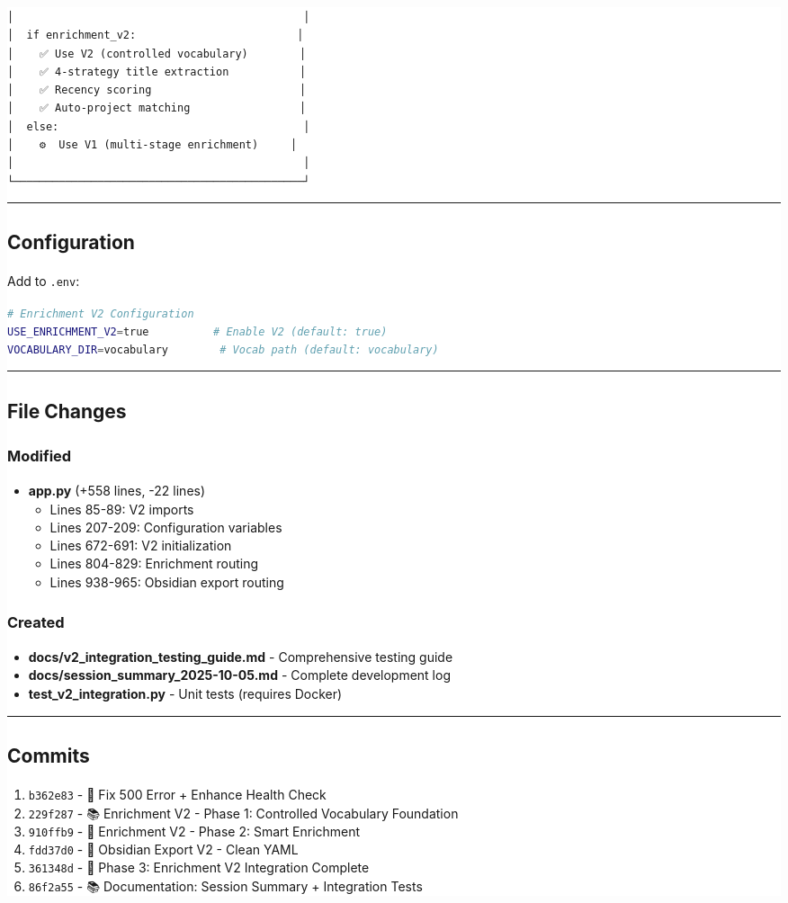 ```
│                                             │
│  if enrichment_v2:                         │
│    ✅ Use V2 (controlled vocabulary)        │
│    ✅ 4-strategy title extraction           │
│    ✅ Recency scoring                       │
│    ✅ Auto-project matching                 │
│  else:                                      │
│    ⚙️  Use V1 (multi-stage enrichment)     │
│                                             │
└─────────────────────────────────────────────┘
```

---

## Configuration

Add to `.env`:

```bash
# Enrichment V2 Configuration
USE_ENRICHMENT_V2=true          # Enable V2 (default: true)
VOCABULARY_DIR=vocabulary        # Vocab path (default: vocabulary)
```

---

## File Changes

### Modified
- **app.py** (+558 lines, -22 lines)
  - Lines 85-89: V2 imports
  - Lines 207-209: Configuration variables
  - Lines 672-691: V2 initialization
  - Lines 804-829: Enrichment routing
  - Lines 938-965: Obsidian export routing

### Created
- **docs/v2_integration_testing_guide.md** - Comprehensive testing guide
- **docs/session_summary_2025-10-05.md** - Complete development log
- **test_v2_integration.py** - Unit tests (requires Docker)

---

## Commits

1. `b362e83` - 🔧 Fix 500 Error + Enhance Health Check
2. `229f287` - 📚 Enrichment V2 - Phase 1: Controlled Vocabulary Foundation
3. `910ffb9` - 🎯 Enrichment V2 - Phase 2: Smart Enrichment
4. `fdd37d0` - 📝 Obsidian Export V2 - Clean YAML
5. `361348d` - 🔌 Phase 3: Enrichment V2 Integration Complete
6. `86f2a55` - 📚 Documentation: Session Summary + Integration Tests
